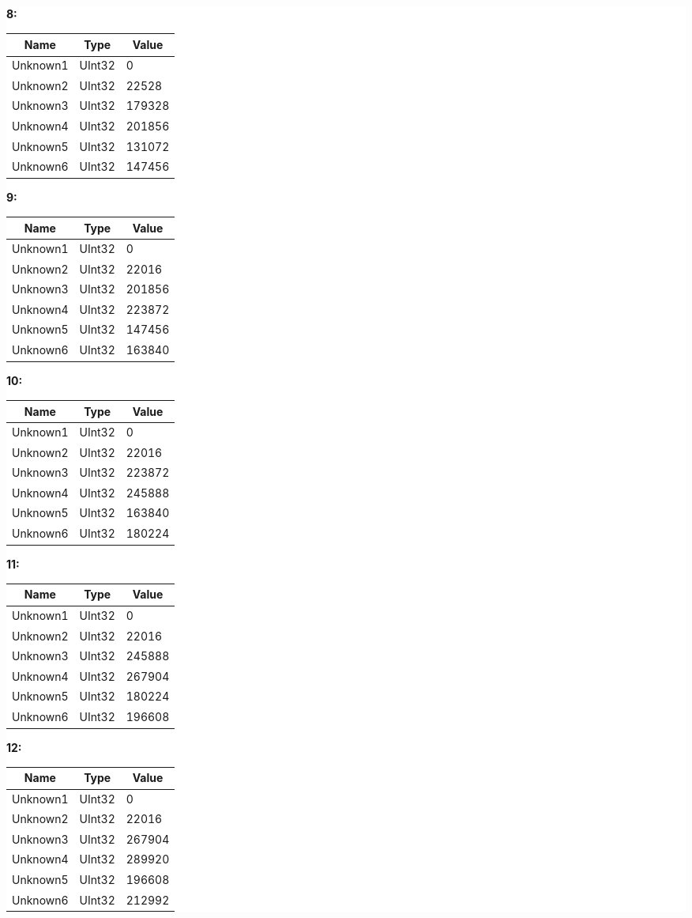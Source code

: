 
**8:**

Name	| Type	| Value
---	|---	|---	|
Unknown1	|UInt32	|0
Unknown2	|UInt32	|22528
Unknown3	|UInt32	|179328
Unknown4	|UInt32	|201856
Unknown5	|UInt32	|131072
Unknown6	|UInt32	|147456


**9:**

Name	| Type	| Value
---	|---	|---	|
Unknown1	|UInt32	|0
Unknown2	|UInt32	|22016
Unknown3	|UInt32	|201856
Unknown4	|UInt32	|223872
Unknown5	|UInt32	|147456
Unknown6	|UInt32	|163840


**10:**

Name	| Type	| Value
---	|---	|---	|
Unknown1	|UInt32	|0
Unknown2	|UInt32	|22016
Unknown3	|UInt32	|223872
Unknown4	|UInt32	|245888
Unknown5	|UInt32	|163840
Unknown6	|UInt32	|180224


**11:**

Name	| Type	| Value
---	|---	|---	|
Unknown1	|UInt32	|0
Unknown2	|UInt32	|22016
Unknown3	|UInt32	|245888
Unknown4	|UInt32	|267904
Unknown5	|UInt32	|180224
Unknown6	|UInt32	|196608


**12:**

Name	| Type	| Value
---	|---	|---	|
Unknown1	|UInt32	|0
Unknown2	|UInt32	|22016
Unknown3	|UInt32	|267904
Unknown4	|UInt32	|289920
Unknown5	|UInt32	|196608
Unknown6	|UInt32	|212992
